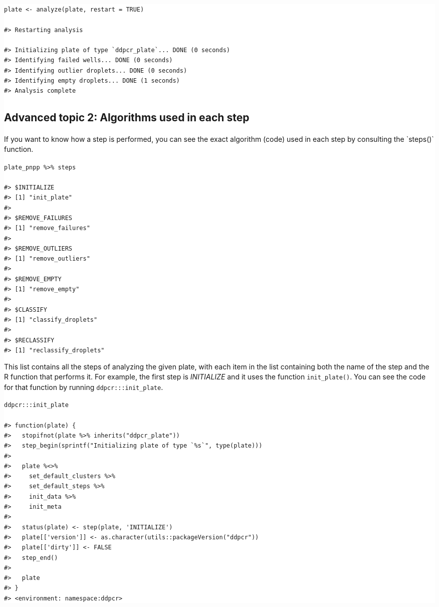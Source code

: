     plate <- analyze(plate, restart = TRUE)

    #> Restarting analysis

    #> Initializing plate of type `ddpcr_plate`... DONE (0 seconds)
    #> Identifying failed wells... DONE (0 seconds)
    #> Identifying outlier droplets... DONE (0 seconds)
    #> Identifying empty droplets... DONE (1 seconds)
    #> Analysis complete

<h2 id="algorithms">
Advanced topic 2: Algorithms used in each step
</h2>
If you want to know how a step is performed, you can see the exact
algorithm (code) used in each step by consulting the `steps()` function.

    plate_pnpp %>% steps

    #> $INITIALIZE
    #> [1] "init_plate"
    #> 
    #> $REMOVE_FAILURES
    #> [1] "remove_failures"
    #> 
    #> $REMOVE_OUTLIERS
    #> [1] "remove_outliers"
    #> 
    #> $REMOVE_EMPTY
    #> [1] "remove_empty"
    #> 
    #> $CLASSIFY
    #> [1] "classify_droplets"
    #> 
    #> $RECLASSIFY
    #> [1] "reclassify_droplets"

This list contains all the steps of analyzing the given plate, with each
item in the list containing both the name of the step and the R function
that performs it. For example, the first step is *INITIALIZE* and it
uses the function `init_plate()`. You can see the code for that function
by running `ddpcr:::init_plate`.

    ddpcr:::init_plate

    #> function(plate) {
    #>   stopifnot(plate %>% inherits("ddpcr_plate"))
    #>   step_begin(sprintf("Initializing plate of type `%s`", type(plate)))
    #> 
    #>   plate %<>%
    #>     set_default_clusters %>%
    #>     set_default_steps %>%
    #>     init_data %>%
    #>     init_meta
    #> 
    #>   status(plate) <- step(plate, 'INITIALIZE')
    #>   plate[['version']] <- as.character(utils::packageVersion("ddpcr"))
    #>   plate[['dirty']] <- FALSE
    #>   step_end()
    #> 
    #>   plate
    #> }
    #> <environment: namespace:ddpcr>
